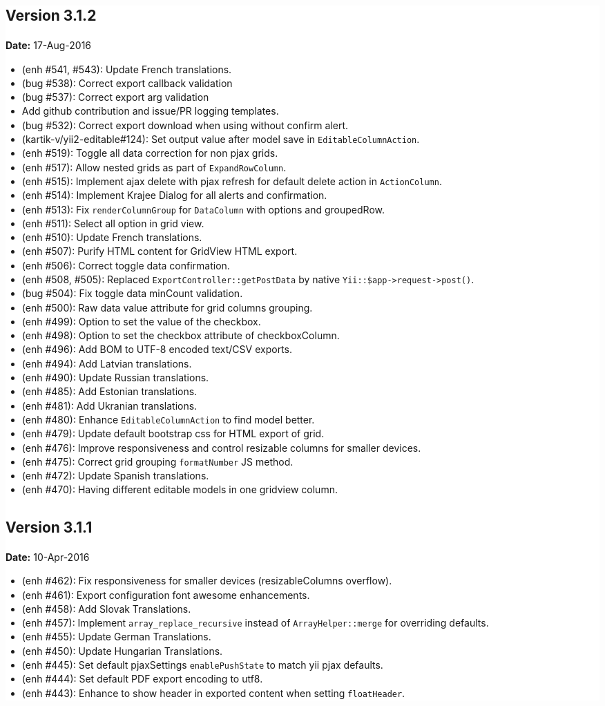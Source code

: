 ## Version 3.1.2

**Date:** 17-Aug-2016

- (enh #541, #543): Update French translations.
- (bug #538): Correct export callback validation
- (bug #537): Correct export arg validation
- Add github contribution and issue/PR logging templates.
- (bug #532): Correct export download when using without confirm alert.
- (kartik-v/yii2-editable#124): Set output value after model save in `EditableColumnAction`.
- (enh #519): Toggle all data correction for non pjax grids.
- (enh #517): Allow nested grids as part of `ExpandRowColumn`.
- (enh #515): Implement ajax delete with pjax refresh for default delete action in `ActionColumn`.
- (enh #514): Implement Krajee Dialog for all alerts and confirmation.
- (enh #513): Fix `renderColumnGroup` for `DataColumn` with options and groupedRow.
- (enh #511): Select all option in grid view.
- (enh #510): Update French translations.
- (enh #507): Purify HTML content for GridView HTML export.
- (enh #506): Correct toggle data confirmation.
- (enh #508, #505): Replaced `ExportController::getPostData` by native `Yii::$app->request->post()`.
- (bug #504): Fix toggle data minCount validation.
- (enh #500): Raw data value attribute for grid columns grouping.
- (enh #499): Option to set the value of the checkbox.
- (enh #498): Option to set the checkbox attribute of checkboxColumn.
- (enh #496): Add BOM to UTF-8 encoded text/CSV exports.
- (enh #494): Add Latvian translations.
- (enh #490): Update Russian translations.
- (enh #485): Add Estonian translations.
- (enh #481): Add Ukranian translations.
- (enh #480): Enhance `EditableColumnAction` to find model better.
- (enh #479): Update default bootstrap css for HTML export of grid.
- (enh #476): Improve responsiveness and control resizable columns for smaller devices.
- (enh #475): Correct grid grouping `formatNumber` JS method.
- (enh #472): Update Spanish translations.
- (enh #470): Having different editable models in one gridview column.

## Version 3.1.1

**Date:** 10-Apr-2016

- (enh #462): Fix responsiveness for smaller devices (resizableColumns overflow).
- (enh #461): Export configuration font awesome enhancements.
- (enh #458): Add Slovak Translations.
- (enh #457): Implement `array_replace_recursive` instead of `ArrayHelper::merge` for overriding defaults.
- (enh #455): Update German Translations.
- (enh #450): Update Hungarian Translations.
- (enh #445): Set default pjaxSettings `enablePushState` to match yii pjax defaults.
- (enh #444): Set default PDF export encoding to utf8.
- (enh #443): Enhance to show header in exported content when setting `floatHeader`.
